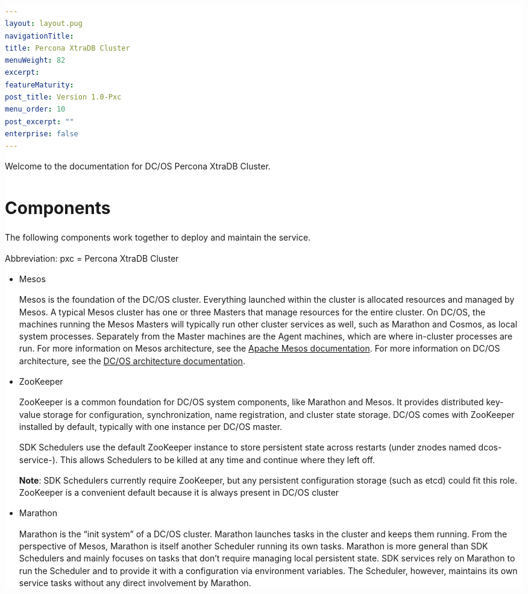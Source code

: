 ```yaml
---
layout: layout.pug
navigationTitle:
title: Percona XtraDB Cluster
menuWeight: 82
excerpt:
featureMaturity:
post_title: Version 1.0-Pxc
menu_order: 10
post_excerpt: ""
enterprise: false
---
```


Welcome to the documentation for DC/OS Percona XtraDB Cluster.

# Components

The following components work together to deploy and maintain the service.

Abbreviation: pxc = Percona XtraDB Cluster 

- Mesos

    Mesos is the foundation of the DC/OS cluster. Everything launched within the cluster is allocated resources and managed by Mesos. A typical Mesos cluster has one or three Masters that manage resources for the entire cluster. On DC/OS, the machines running the Mesos Masters will typically run other cluster services as well, such as Marathon and Cosmos, as local system processes. Separately from the Master machines are the Agent machines, which are where in-cluster processes are run. For more information on Mesos architecture, see the [Apache Mesos documentation](https://mesos.apache.org/documentation/latest/architecture/). For more information on DC/OS architecture, see the [DC/OS architecture documentation](https://docs.mesosphere.com/latest/overview/architecture/).

- ZooKeeper

    ZooKeeper is a common foundation for DC/OS system components, like Marathon and Mesos. It provides distributed key-value storage for configuration, synchronization, name registration, and cluster state storage. DC/OS comes with ZooKeeper installed by default, typically with one instance per DC/OS master.

    SDK Schedulers use the default ZooKeeper instance to store persistent state across restarts (under znodes named dcos-service-<svcname>). This allows Schedulers to be killed at any time and continue where they left off.

    **Note**: SDK Schedulers currently require ZooKeeper, but any persistent configuration storage (such as etcd) could fit this role. ZooKeeper is a convenient default because it is always present in DC/OS cluster

- Marathon

    Marathon is the “init system” of a DC/OS cluster. Marathon launches tasks in the cluster and keeps them running. From the perspective of Mesos, Marathon is itself another Scheduler running its own tasks. Marathon is more general than SDK Schedulers and mainly focuses on tasks that don’t require managing local persistent state. SDK services rely on Marathon to run the Scheduler and to provide it with a configuration via environment variables. The Scheduler, however, maintains its own service tasks without any direct involvement by Marathon.
